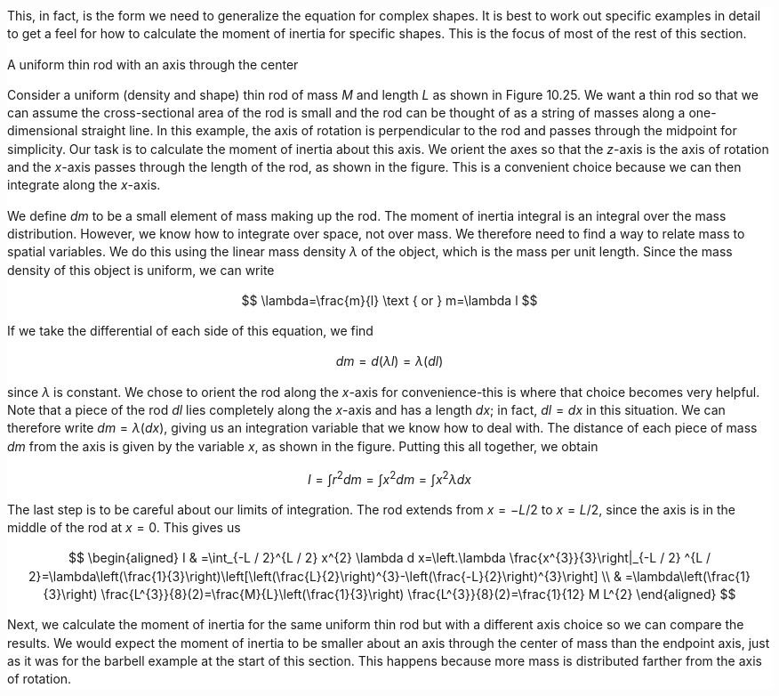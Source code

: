This, in fact, is the form we need to generalize the equation for complex shapes. It is best to work out specific examples in detail to get a feel for how to calculate the moment of inertia for specific shapes. This is the focus of most of the rest of this section.

A uniform thin rod with an axis through the center

Consider a uniform (density and shape) thin rod of mass $M$ and length $L$ as shown in Figure 10.25. We want a
thin rod so that we can assume the cross-sectional area of the rod is small and the rod can be thought of as a string of masses along a one-dimensional straight line. In this example, the axis of rotation is perpendicular to the rod and passes through the midpoint for simplicity. Our task is to calculate the moment of inertia about this axis. We orient the axes so that the $z$-axis is the axis of rotation and the $x$-axis passes through the length of the rod, as shown in the figure. This is a convenient choice because we can then integrate along the $x$-axis.

We define $d m$ to be a small element of mass making up the rod. The moment of inertia integral is an integral over the mass distribution. However, we know how to integrate over space, not over mass. We therefore need to find a way to relate mass to spatial variables. We do this using the linear mass density $\lambda$ of the object, which is the mass per unit length. Since the mass density of this object is uniform, we can write

$$
\lambda=\frac{m}{l} \text { or } m=\lambda l
$$

If we take the differential of each side of this equation, we find

$$
d m=d(\lambda l)=\lambda(d l)
$$

since $\lambda$ is constant. We chose to orient the rod along the $x$-axis for convenience-this is where that choice becomes very helpful. Note that a piece of the rod $d l$ lies completely along the $x$-axis and has a length $d x$; in fact, $d l=d x$ in this situation. We can therefore write $d m=\lambda(d x)$, giving us an integration variable that we know how to deal with. The distance of each piece of mass $d m$ from the axis is given by the variable $x$, as shown in the figure. Putting this all together, we obtain

$$
I=\int r^{2} d m=\int x^{2} d m=\int x^{2} \lambda d x
$$

The last step is to be careful about our limits of integration. The rod extends from $x=-L / 2$ to $x=L / 2$, since the axis is in the middle of the rod at $x=0$. This gives us

$$
\begin{aligned}
I & =\int_{-L / 2}^{L / 2} x^{2} \lambda d x=\left.\lambda \frac{x^{3}}{3}\right|_{-L / 2} ^{L / 2}=\lambda\left(\frac{1}{3}\right)\left[\left(\frac{L}{2}\right)^{3}-\left(\frac{-L}{2}\right)^{3}\right] \\
& =\lambda\left(\frac{1}{3}\right) \frac{L^{3}}{8}(2)=\frac{M}{L}\left(\frac{1}{3}\right) \frac{L^{3}}{8}(2)=\frac{1}{12} M L^{2}
\end{aligned}
$$

Next, we calculate the moment of inertia for the same uniform thin rod but with a different axis choice so we can compare the results. We would expect the moment of inertia to be smaller about an axis through the center of mass than the endpoint axis, just as it was for the barbell example at the start of this section. This happens because more mass is distributed farther from the axis of rotation.
